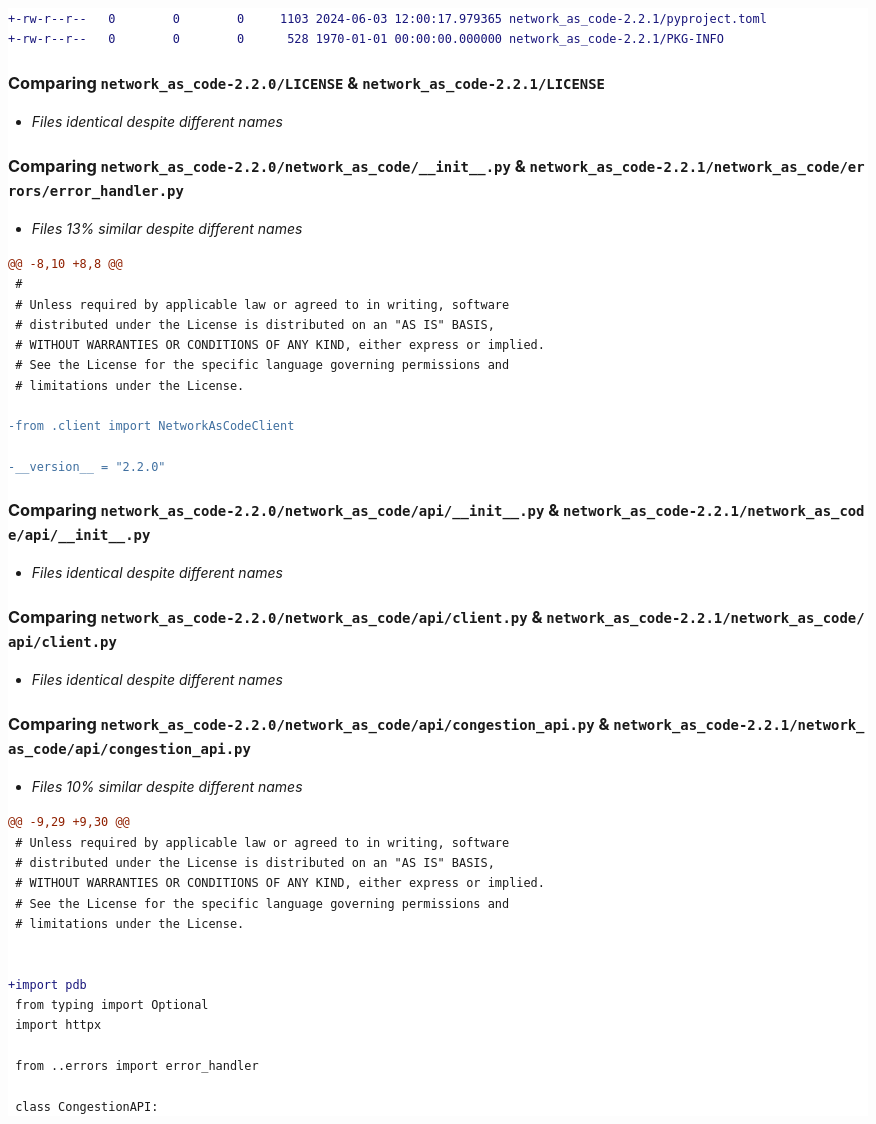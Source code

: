 ```diff
+-rw-r--r--   0        0        0     1103 2024-06-03 12:00:17.979365 network_as_code-2.2.1/pyproject.toml
+-rw-r--r--   0        0        0      528 1970-01-01 00:00:00.000000 network_as_code-2.2.1/PKG-INFO
```

### Comparing `network_as_code-2.2.0/LICENSE` & `network_as_code-2.2.1/LICENSE`

 * *Files identical despite different names*

### Comparing `network_as_code-2.2.0/network_as_code/__init__.py` & `network_as_code-2.2.1/network_as_code/errors/error_handler.py`

 * *Files 13% similar despite different names*

```diff
@@ -8,10 +8,8 @@
 #
 # Unless required by applicable law or agreed to in writing, software
 # distributed under the License is distributed on an "AS IS" BASIS,
 # WITHOUT WARRANTIES OR CONDITIONS OF ANY KIND, either express or implied.
 # See the License for the specific language governing permissions and
 # limitations under the License.
 
-from .client import NetworkAsCodeClient
 
-__version__ = "2.2.0"
```

### Comparing `network_as_code-2.2.0/network_as_code/api/__init__.py` & `network_as_code-2.2.1/network_as_code/api/__init__.py`

 * *Files identical despite different names*

### Comparing `network_as_code-2.2.0/network_as_code/api/client.py` & `network_as_code-2.2.1/network_as_code/api/client.py`

 * *Files identical despite different names*

### Comparing `network_as_code-2.2.0/network_as_code/api/congestion_api.py` & `network_as_code-2.2.1/network_as_code/api/congestion_api.py`

 * *Files 10% similar despite different names*

```diff
@@ -9,29 +9,30 @@
 # Unless required by applicable law or agreed to in writing, software
 # distributed under the License is distributed on an "AS IS" BASIS,
 # WITHOUT WARRANTIES OR CONDITIONS OF ANY KIND, either express or implied.
 # See the License for the specific language governing permissions and
 # limitations under the License.
 
 
+import pdb
 from typing import Optional
 import httpx
 
 from ..errors import error_handler
 
 class CongestionAPI:
```
